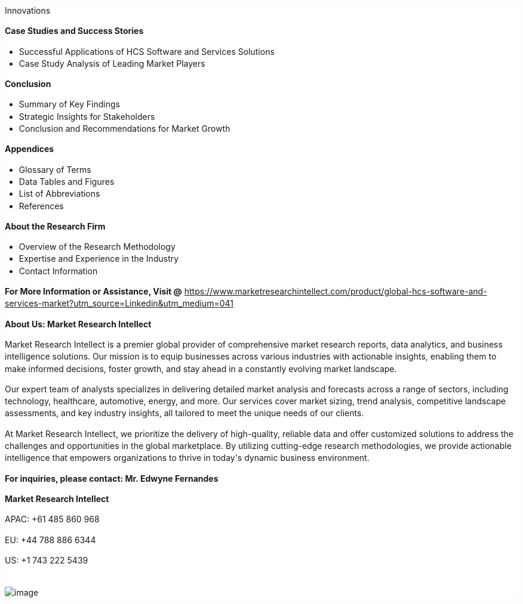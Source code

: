 Innovations</li></ul><p><strong>Case Studies and Success Stories</strong></p><ul><li>Successful Applications of HCS Software and Services Solutions</li><li>Case Study Analysis of Leading Market Players</li></ul><p><strong>Conclusion</strong></p><ul><li>Summary of Key Findings</li><li>Strategic Insights for Stakeholders</li><li>Conclusion and Recommendations for Market Growth</li></ul><p><strong>Appendices</strong></p><ul><li>Glossary of Terms</li><li>Data Tables and Figures</li><li>List of Abbreviations</li><li>References</li></ul><p><strong>About the Research Firm</strong></p><ul><li>Overview of the Research Methodology</li><li>Expertise and Experience in the Industry</li><li>Contact Information</li></ul></div><div class="article-main__content" data-test-id="publishing-text-block"><p><span class="font-[700]"><strong>For More Information or Assistance, Visit @</strong>&nbsp;<a href="https://www.marketresearchintellect.com/product/global-hcs-software-and-services-market?utm_source=Linkedin&utm_medium=041">https://www.marketresearchintellect.com/product/global-hcs-software-and-services-market?utm_source=Linkedin&utm_medium=041</a></span></p><p><strong>About Us: Market Research Intellect</strong></p><p>Market Research Intellect is a premier global provider of comprehensive market research reports, data analytics, and business intelligence solutions. Our mission is to equip businesses across various industries with actionable insights, enabling them to make informed decisions, foster growth, and stay ahead in a constantly evolving market landscape.</p><p>Our expert team of analysts specializes in delivering detailed market analysis and forecasts across a range of sectors, including technology, healthcare, automotive, energy, and more. Our services cover market sizing, trend analysis, competitive landscape assessments, and key industry insights, all tailored to meet the unique needs of our clients.</p><p>At Market Research Intellect, we prioritize the delivery of high-quality, reliable data and offer customized solutions to address the challenges and opportunities in the global marketplace. By utilizing cutting-edge research methodologies, we provide actionable intelligence that empowers organizations to thrive in today's dynamic business environment.</p><p><strong>For inquiries, please contact: Mr. Edwyne Fernandes</strong></p><p><strong>Market Research Intellect</strong></p><p>APAC: +61 485 860 968</p><p>EU: +44 788 886 6344</p><p>US: +1 743 222 5439</p></div><div class="article-main__content" data-test-id="publishing-text-block">&nbsp;</div>
![image](https://github.com/user-attachments/assets/d7349ba3-e6c0-46ce-9a00-a169f9aaf1ee)
